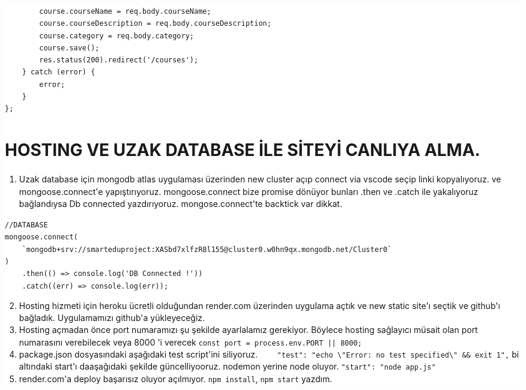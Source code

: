 ```
		course.courseName = req.body.courseName;
		course.courseDescription = req.body.courseDescription;
		course.category = req.body.category;
		course.save();
		res.status(200).redirect('/courses');
	} catch (error) {
		error;
	}
};
```

# HOSTING VE UZAK DATABASE İLE SİTEYİ CANLIYA ALMA.
1. Uzak database için mongodb atlas uygulaması üzerinden new cluster açıp connect via vscode seçip linki kopyalıyoruz. ve mongoose.connect'e yapıştırıyoruz. mongoose.connect bize promise dönüyor bunları .then ve .catch ile yakalıyoruz bağlandıysa Db connected yazdırıyoruz. mongose.connect'te backtick var dikkat.
```
//DATABASE
mongoose.connect(
	`mongodb+srv://smarteduproject:XASbd7xlfzR8l155@cluster0.w0hn9qx.mongodb.net/Cluster0`
)
	.then(() => console.log('DB Connected !'))
	.catch((err) => console.log(err));
``` 
2. Hosting hizmeti için heroku ücretli olduğundan render.com üzerinden uygulama açtık ve new static site'ı seçtik ve github'ı bağladık. Uygulamamızı github'a yükleyeceğiz.
3. Hosting açmadan önce port numaramızı şu şekilde ayarlalamız gerekiyor. Böylece hosting sağlayıcı müsait olan port numarasını verebilecek veya 8000 'i verecek
`const port = process.env.PORT || 8000;`
4. package.json dosyasındaki aşağıdaki test script'ini siliyoruz.
`    "test": "echo \"Error: no test specified\" && exit 1",`
bi altındaki start'ı daaşağıdaki şekilde güncelliyooruz. nodemon yerine node oluyor.
`"start": "node app.js"`
5. render.com'a deploy başarısız oluyor açılmıyor.
`npm install`, `npm start` yazdım.

